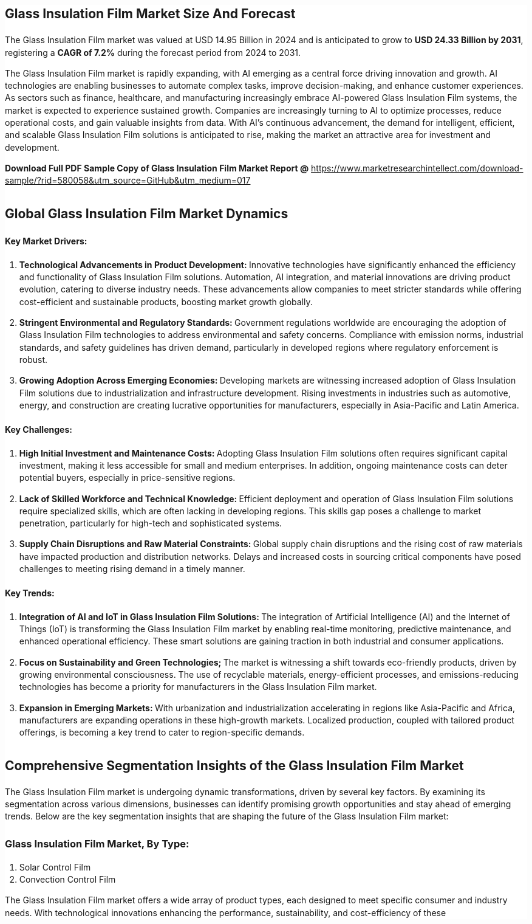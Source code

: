 <h2>Glass Insulation Film Market Size And Forecast</h2><p>The Glass Insulation Film market was valued at USD 14.95 Billion in 2024 and is anticipated to grow to <strong>USD 24.33 Billion by 2031</strong>, registering a <strong>CAGR of 7.2%</strong> during the forecast period from 2024 to 2031.</p><p>The Glass Insulation Film market is rapidly expanding, with AI emerging as a central force driving innovation and growth. AI technologies are enabling businesses to automate complex tasks, improve decision-making, and enhance customer experiences. As sectors such as finance, healthcare, and manufacturing increasingly embrace AI-powered Glass Insulation Film systems, the market is expected to experience sustained growth. Companies are increasingly turning to AI to optimize processes, reduce operational costs, and gain valuable insights from data. With AI’s continuous advancement, the demand for intelligent, efficient, and scalable Glass Insulation Film solutions is anticipated to rise, making the market an attractive area for investment and development.</p><p><strong>Download Full PDF Sample Copy of Glass Insulation Film Market Report @</strong>&nbsp;<a href="https://www.marketresearchintellect.com/download-sample/?rid=580058&amp;utm_source=GitHub&amp;utm_medium=017">https://www.marketresearchintellect.com/download-sample/?rid=580058&amp;utm_source=GitHub&amp;utm_medium=017</a></p><h2>Global Glass Insulation Film Market Dynamics</h2><h4><strong>Key Market Drivers:</strong></h4><ol><li><p><strong>Technological Advancements in Product Development:&nbsp;</strong>Innovative technologies have significantly enhanced the efficiency and functionality of Glass Insulation Film solutions. Automation, AI integration, and material innovations are driving product evolution, catering to diverse industry needs. These advancements allow companies to meet stricter standards while offering cost-efficient and sustainable products, boosting market growth globally.</p></li><li><p><strong>Stringent Environmental and Regulatory Standards:&nbsp;</strong>Government regulations worldwide are encouraging the adoption of Glass Insulation Film technologies to address environmental and safety concerns. Compliance with emission norms, industrial standards, and safety guidelines has driven demand, particularly in developed regions where regulatory enforcement is robust.</p></li><li><p><strong>Growing Adoption Across Emerging Economies:&nbsp;</strong>Developing markets are witnessing increased adoption of Glass Insulation Film solutions due to industrialization and infrastructure development. Rising investments in industries such as automotive, energy, and construction are creating lucrative opportunities for manufacturers, especially in Asia-Pacific and Latin America.</p></li></ol><h4><strong>Key Challenges:</strong></h4><ol><li><p><strong>High Initial Investment and Maintenance Costs:&nbsp;</strong>Adopting Glass Insulation Film solutions often requires significant capital investment, making it less accessible for small and medium enterprises. In addition, ongoing maintenance costs can deter potential buyers, especially in price-sensitive regions.</p></li><li><p><strong>Lack of Skilled Workforce and Technical Knowledge:&nbsp;</strong>Efficient deployment and operation of Glass Insulation Film solutions require specialized skills, which are often lacking in developing regions. This skills gap poses a challenge to market penetration, particularly for high-tech and sophisticated systems.</p></li><li><p><strong>Supply Chain Disruptions and Raw Material Constraints:&nbsp;</strong>Global supply chain disruptions and the rising cost of raw materials have impacted production and distribution networks. Delays and increased costs in sourcing critical components have posed challenges to meeting rising demand in a timely manner.</p></li></ol><h4><strong>Key Trends:</strong></h4><ol><li><p><strong>Integration of AI and IoT in Glass Insulation Film Solutions:&nbsp;</strong>The integration of Artificial Intelligence (AI) and the Internet of Things (IoT) is transforming the Glass Insulation Film market by enabling real-time monitoring, predictive maintenance, and enhanced operational efficiency. These smart solutions are gaining traction in both industrial and consumer applications.</p></li><li><p><strong>Focus on Sustainability and Green Technologies;&nbsp;</strong>The market is witnessing a shift towards eco-friendly products, driven by growing environmental consciousness. The use of recyclable materials, energy-efficient processes, and emissions-reducing technologies has become a priority for manufacturers in the Glass Insulation Film market.</p></li><li><p><strong>Expansion in Emerging Markets:&nbsp;</strong>With urbanization and industrialization accelerating in regions like Asia-Pacific and Africa, manufacturers are expanding operations in these high-growth markets. Localized production, coupled with tailored product offerings, is becoming a key trend to cater to region-specific demands.</p></li></ol><div class="article-main__content" data-test-id="publishing-text-block"><h2>Comprehensive Segmentation Insights of the Glass Insulation Film Market</h2><p>The Glass Insulation Film market is undergoing dynamic transformations, driven by several key factors. By examining its segmentation across various dimensions, businesses can identify promising growth opportunities and stay ahead of emerging trends. Below are the key segmentation insights that are shaping the future of the Glass Insulation Film market:</p><h3><strong>Glass Insulation Film Market, By Type:<br /></strong></h3><ol><li>Solar Control Film<li> Convection Control Film</li></ol><p>The Glass Insulation Film market offers a wide array of product types, each designed to meet specific consumer and industry needs. With technological innovations enhancing the performance, sustainability, and cost-efficiency of these